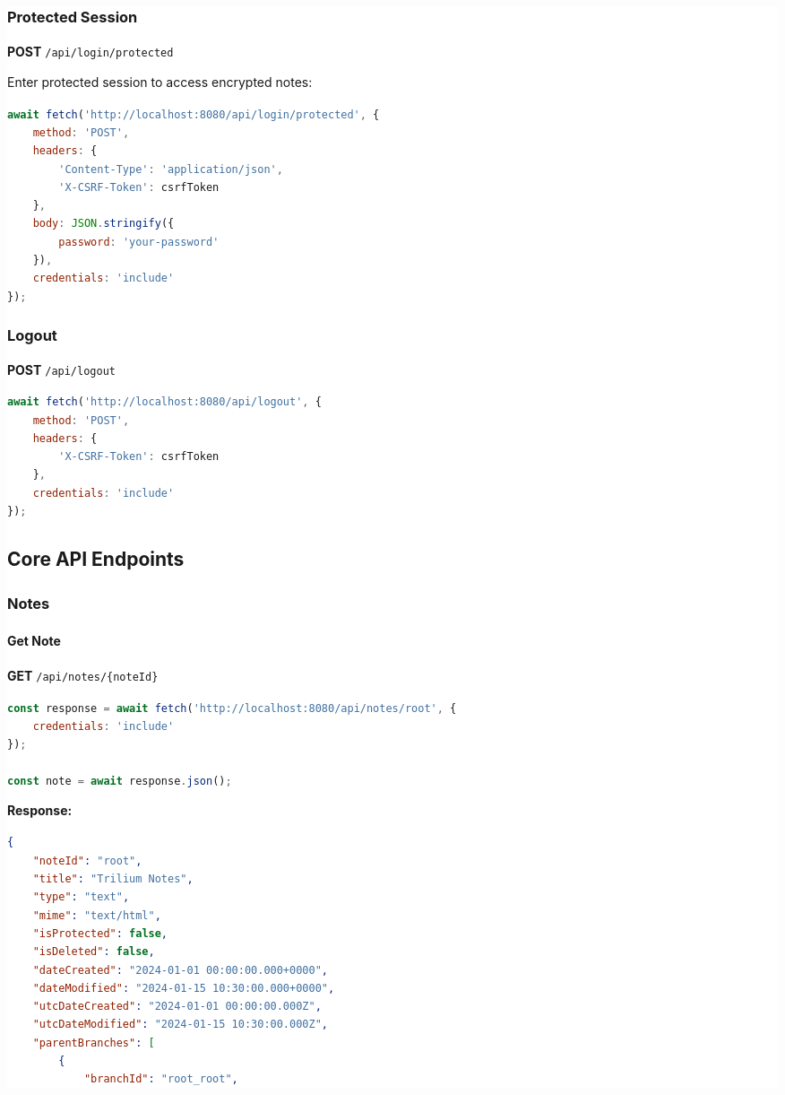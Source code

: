 ### Protected Session

**POST** `/api/login/protected`

Enter protected session to access encrypted notes:

```javascript
await fetch('http://localhost:8080/api/login/protected', {
    method: 'POST',
    headers: {
        'Content-Type': 'application/json',
        'X-CSRF-Token': csrfToken
    },
    body: JSON.stringify({
        password: 'your-password'
    }),
    credentials: 'include'
});
```

### Logout

**POST** `/api/logout`

```javascript
await fetch('http://localhost:8080/api/logout', {
    method: 'POST',
    headers: {
        'X-CSRF-Token': csrfToken
    },
    credentials: 'include'
});
```

## Core API Endpoints

### Notes

#### Get Note

**GET** `/api/notes/{noteId}`

```javascript
const response = await fetch('http://localhost:8080/api/notes/root', {
    credentials: 'include'
});

const note = await response.json();
```

**Response:**

```json
{
    "noteId": "root",
    "title": "Trilium Notes",
    "type": "text",
    "mime": "text/html",
    "isProtected": false,
    "isDeleted": false,
    "dateCreated": "2024-01-01 00:00:00.000+0000",
    "dateModified": "2024-01-15 10:30:00.000+0000",
    "utcDateCreated": "2024-01-01 00:00:00.000Z",
    "utcDateModified": "2024-01-15 10:30:00.000Z",
    "parentBranches": [
        {
            "branchId": "root_root",
```
